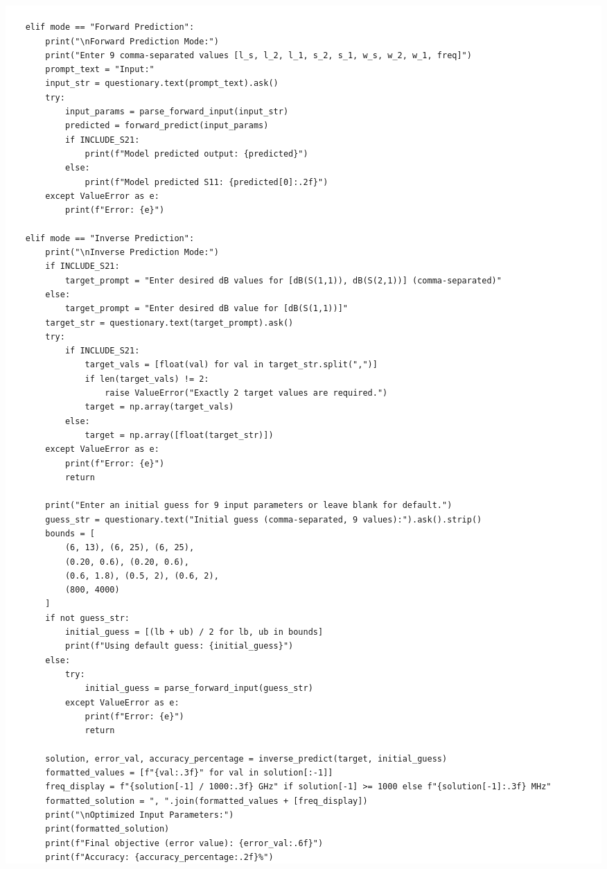 ```

    elif mode == "Forward Prediction":
        print("\nForward Prediction Mode:")
        print("Enter 9 comma-separated values [l_s, l_2, l_1, s_2, s_1, w_s, w_2, w_1, freq]")
        prompt_text = "Input:"
        input_str = questionary.text(prompt_text).ask()
        try:
            input_params = parse_forward_input(input_str)
            predicted = forward_predict(input_params)
            if INCLUDE_S21:
                print(f"Model predicted output: {predicted}")
            else:
                print(f"Model predicted S11: {predicted[0]:.2f}")
        except ValueError as e:
            print(f"Error: {e}")

    elif mode == "Inverse Prediction":
        print("\nInverse Prediction Mode:")
        if INCLUDE_S21:
            target_prompt = "Enter desired dB values for [dB(S(1,1)), dB(S(2,1))] (comma-separated)"
        else:
            target_prompt = "Enter desired dB value for [dB(S(1,1))]"
        target_str = questionary.text(target_prompt).ask()
        try:
            if INCLUDE_S21:
                target_vals = [float(val) for val in target_str.split(",")]
                if len(target_vals) != 2:
                    raise ValueError("Exactly 2 target values are required.")
                target = np.array(target_vals)
            else:
                target = np.array([float(target_str)])
        except ValueError as e:
            print(f"Error: {e}")
            return

        print("Enter an initial guess for 9 input parameters or leave blank for default.")
        guess_str = questionary.text("Initial guess (comma-separated, 9 values):").ask().strip()
        bounds = [
            (6, 13), (6, 25), (6, 25),
            (0.20, 0.6), (0.20, 0.6),
            (0.6, 1.8), (0.5, 2), (0.6, 2),
            (800, 4000)
        ]
        if not guess_str:
            initial_guess = [(lb + ub) / 2 for lb, ub in bounds]
            print(f"Using default guess: {initial_guess}")
        else:
            try:
                initial_guess = parse_forward_input(guess_str)
            except ValueError as e:
                print(f"Error: {e}")
                return

        solution, error_val, accuracy_percentage = inverse_predict(target, initial_guess)
        formatted_values = [f"{val:.3f}" for val in solution[:-1]]
        freq_display = f"{solution[-1] / 1000:.3f} GHz" if solution[-1] >= 1000 else f"{solution[-1]:.3f} MHz"
        formatted_solution = ", ".join(formatted_values + [freq_display])
        print("\nOptimized Input Parameters:")
        print(formatted_solution)
        print(f"Final objective (error value): {error_val:.6f}")
        print(f"Accuracy: {accuracy_percentage:.2f}%")
```